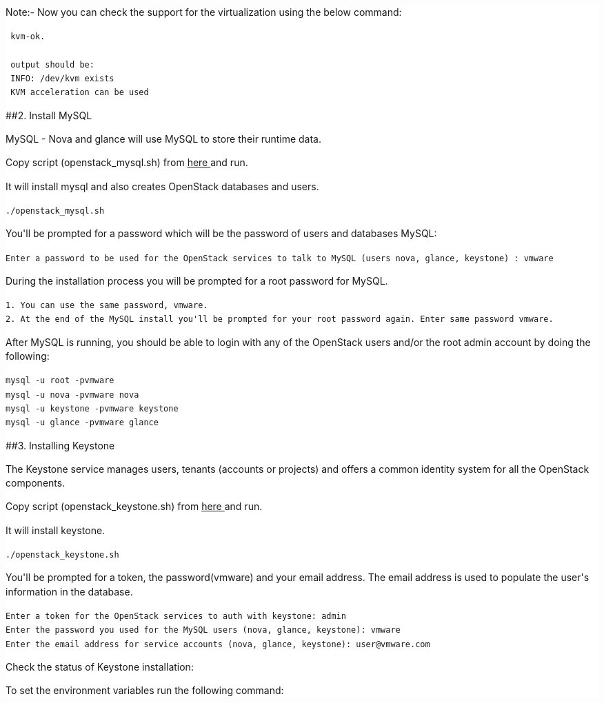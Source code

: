 
Note:- Now you can check the support for the virtualization using the below command:
         
     kvm-ok.

     output should be:
     INFO: /dev/kvm exists
     KVM acceleration can be used

##2. Install MySQL

MySQL - Nova and glance will use MySQL to store their runtime data.

Copy script (openstack_mysql.sh)  from  <a href="https://github.com/cloudfoundry/oss-docs/tree/master/bosh/documentation/openstack_scripts"> here </a> and run. 

It will install mysql and also creates OpenStack databases and users. 

    
    ./openstack_mysql.sh

You'll be prompted for a password which will be the password of users and databases MySQL:

    Enter a password to be used for the OpenStack services to talk to MySQL (users nova, glance, keystone) : vmware

 During the installation process you will be prompted for a root password for MySQL. 

    1. You can use the same password, vmware. 
    2. At the end of the MySQL install you'll be prompted for your root password again. Enter same password vmware.

After MySQL is running, you should be able to login with any of the OpenStack users and/or the root admin account by doing the following:

    mysql -u root -pvmware
    mysql -u nova -pvmware nova
    mysql -u keystone -pvmware keystone
    mysql -u glance -pvmware glance

##3. Installing Keystone

The Keystone service manages users, tenants (accounts or projects) and offers a common identity system for all the OpenStack components.

Copy script (openstack_keystone.sh) from  <a href="https://github.com/cloudfoundry/oss-docs/tree/master/bosh/documentation/openstack_scripts"> here </a> and run. 

It will install keystone.

    ./openstack_keystone.sh

You'll be prompted for a token, the password(vmware) and your email address. The email address is used to populate the user's information in the database.

    Enter a token for the OpenStack services to auth with keystone: admin
    Enter the password you used for the MySQL users (nova, glance, keystone): vmware
    Enter the email address for service accounts (nova, glance, keystone): user@vmware.com

Check the status of Keystone installation:

To set the environment variables run the following command:
